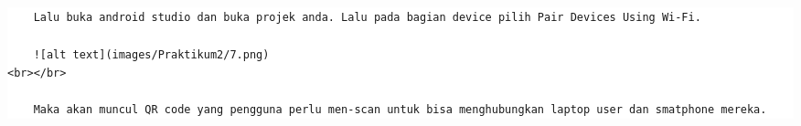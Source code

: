         Lalu buka android studio dan buka projek anda. Lalu pada bagian device pilih Pair Devices Using Wi-Fi.

        ![alt text](images/Praktikum2/7.png)
    <br></br>

        Maka akan muncul QR code yang pengguna perlu men-scan untuk bisa menghubungkan laptop user dan smatphone mereka. 
